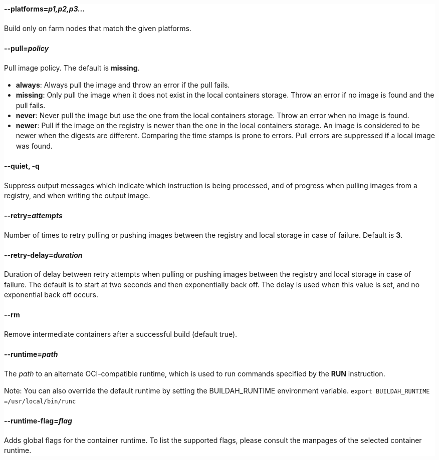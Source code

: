 #### **\--platforms**=*p1,p2,p3\...*

Build only on farm nodes that match the given platforms.

#### **\--pull**=*policy*

Pull image policy. The default is **missing**.

-   **always**: Always pull the image and throw an error if the pull
    fails.
-   **missing**: Only pull the image when it does not exist in the local
    containers storage. Throw an error if no image is found and the pull
    fails.
-   **never**: Never pull the image but use the one from the local
    containers storage. Throw an error when no image is found.
-   **newer**: Pull if the image on the registry is newer than the one
    in the local containers storage. An image is considered to be newer
    when the digests are different. Comparing the time stamps is prone
    to errors. Pull errors are suppressed if a local image was found.

#### **\--quiet**, **-q**

Suppress output messages which indicate which instruction is being
processed, and of progress when pulling images from a registry, and when
writing the output image.

#### **\--retry**=*attempts*

Number of times to retry pulling or pushing images between the registry
and local storage in case of failure. Default is **3**.

#### **\--retry-delay**=*duration*

Duration of delay between retry attempts when pulling or pushing images
between the registry and local storage in case of failure. The default
is to start at two seconds and then exponentially back off. The delay is
used when this value is set, and no exponential back off occurs.

#### **\--rm**

Remove intermediate containers after a successful build (default true).

#### **\--runtime**=*path*

The *path* to an alternate OCI-compatible runtime, which is used to run
commands specified by the **RUN** instruction.

Note: You can also override the default runtime by setting the
BUILDAH_RUNTIME environment variable.
`export BUILDAH_RUNTIME=/usr/local/bin/runc`

#### **\--runtime-flag**=*flag*

Adds global flags for the container runtime. To list the supported
flags, please consult the manpages of the selected container runtime.
